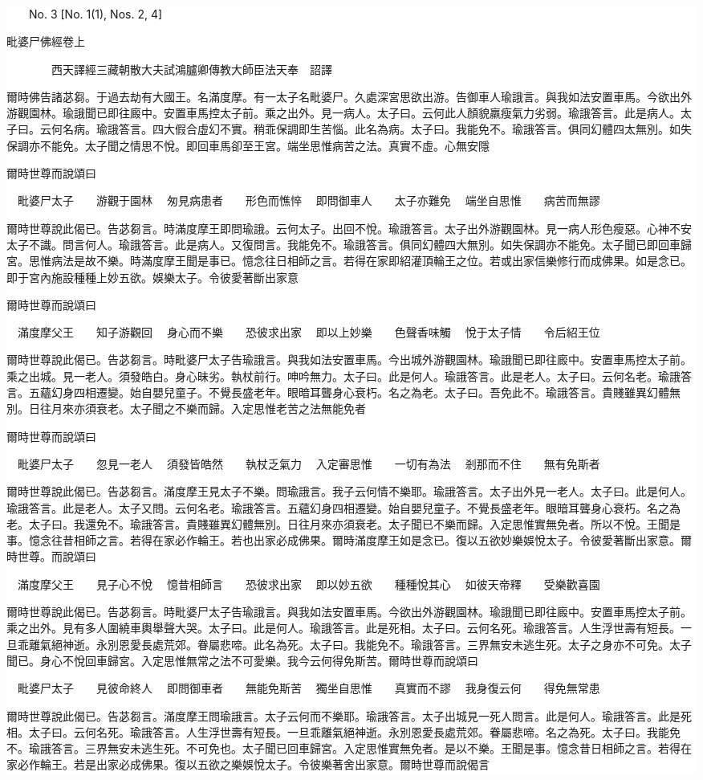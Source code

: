 ﻿　　No. 3 [No. 1(1), Nos. 2, 4]

毗婆尸佛經卷上

　　　　西天譯經三藏朝散大夫試鴻臚卿傳教大師臣法天奉　詔譯


爾時佛告諸苾芻。于過去劫有大國王。名滿度摩。有一太子名毗婆尸。久處深宮思欲出游。告御車人瑜誐言。與我如法安置車馬。今欲出外游觀園林。瑜誐聞已即往廄中。安置車馬控太子前。乘之出外。見一病人。太子曰。云何此人顏貌羸瘦氣力劣弱。瑜誐答言。此是病人。太子曰。云何名病。瑜誐答言。四大假合虛幻不實。稍乖保調即生苦惱。此名為病。太子曰。我能免不。瑜誐答言。俱同幻體四太無別。如失保調亦不能免。太子聞之情思不悅。即回車馬卻至王宮。端坐思惟病苦之法。真實不虛。心無安隱

爾時世尊而說頌曰

　毗婆尸太子　　游觀于園林
　匆見病患者　　形色而憔悴
　即問御車人　　太子亦難免
　端坐自思惟　　病苦而無謬　

爾時世尊說此偈已。告苾芻言。時滿度摩王即問瑜誐。云何太子。出回不悅。瑜誐答言。太子出外游觀園林。見一病人形色瘦惡。心神不安太子不識。問言何人。瑜誐答言。此是病人。又復問言。我能免不。瑜誐答言。俱同幻體四大無別。如失保調亦不能免。太子聞已即回車歸宮。思惟病法是故不樂。時滿度摩王聞是事已。憶念往日相師之言。若得在家即紹灌頂輪王之位。若或出家信樂修行而成佛果。如是念已。即于宮內施設種種上妙五欲。娛樂太子。令彼愛著斷出家意

爾時世尊而說頌曰

　滿度摩父王　　知子游觀回
　身心而不樂　　恐彼求出家
　即以上妙樂　　色聲香味觸
　悅于太子情　　令后紹王位　

爾時世尊說此偈已。告苾芻言。時毗婆尸太子告瑜誐言。與我如法安置車馬。今出城外游觀園林。瑜誐聞已即往廄中。安置車馬控太子前。乘之出城。見一老人。須發皓白。身心昧劣。執杖前行。呻吟無力。太子曰。此是何人。瑜誐答言。此是老人。太子曰。云何名老。瑜誐答言。五蘊幻身四相遷變。始自嬰兒童子。不覺長盛老年。眼暗耳聾身心衰朽。名之為老。太子曰。吾免此不。瑜誐答言。貴賤雖異幻體無別。日往月來亦須衰老。太子聞之不樂而歸。入定思惟老苦之法無能免者

爾時世尊而說頌曰

　毗婆尸太子　　忽見一老人
　須發皆皓然　　執杖乏氣力
　入定審思惟　　一切有為法
　剎那而不住　　無有免斯者　

爾時世尊說此偈已。告苾芻言。滿度摩王見太子不樂。問瑜誐言。我子云何情不樂耶。瑜誐答言。太子出外見一老人。太子曰。此是何人。瑜誐答言。此是老人。太子又問。云何名老。瑜誐答言。五蘊幻身四相遷變。始自嬰兒童子。不覺長盛老年。眼暗耳聾身心衰朽。名之為老。太子曰。我還免不。瑜誐答言。貴賤雖異幻體無別。日往月來亦須衰老。太子聞已不樂而歸。入定思惟實無免者。所以不悅。王聞是事。憶念往昔相師之言。若得在家必作輪王。若也出家必成佛果。爾時滿度摩王如是念已。復以五欲妙樂娛悅太子。令彼愛著斷出家意。爾時世尊。而說頌曰

　滿度摩父王　　見子心不悅
　憶昔相師言　　恐彼求出家
　即以妙五欲　　種種悅其心
　如彼天帝釋　　受樂歡喜園　

爾時世尊說此偈已。告苾芻言。時毗婆尸太子告瑜誐言。與我如法安置車馬。今欲出外游觀園林。瑜誐聞已即往廄中。安置車馬控太子前。乘之出外。見有多人圍繞車輿舉聲大哭。太子曰。此是何人。瑜誐答言。此是死相。太子曰。云何名死。瑜誐答言。人生浮世壽有短長。一旦乖離氣絕神逝。永別恩愛長處荒郊。眷屬悲啼。此名為死。太子曰。我能免不。瑜誐答言。三界無安未逃生死。太子之身亦不可免。太子聞已。身心不悅回車歸宮。入定思惟無常之法不可愛樂。我今云何得免斯苦。爾時世尊而說頌曰

　毗婆尸太子　　見彼命終人
　即問御車者　　無能免斯苦
　獨坐自思惟　　真實而不謬
　我身復云何　　得免無常患　

爾時世尊說此偈已。告苾芻言。滿度摩王問瑜誐言。太子云何而不樂耶。瑜誐答言。太子出城見一死人問言。此是何人。瑜誐答言。此是死相。太子曰。云何名死。瑜誐答言。人生浮世壽有短長。一旦乖離氣絕神逝。永別恩愛長處荒郊。眷屬悲啼。名之為死。太子曰。我能免不。瑜誐答言。三界無安未逃生死。不可免也。太子聞已回車歸宮。入定思惟實無免者。是以不樂。王聞是事。憶念昔日相師之言。若得在家必作輪王。若是出家必成佛果。復以五欲之樂娛悅太子。令彼樂著舍出家意。爾時世尊而說偈言
